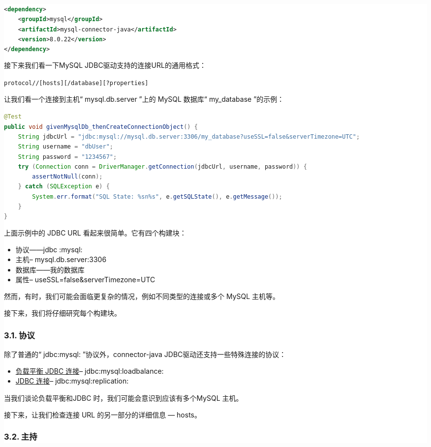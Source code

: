 ```xml
<dependency>
    <groupId>mysql</groupId>
    <artifactId>mysql-connector-java</artifactId>
    <version>8.0.22</version>
</dependency>

```

接下来我们看一下MySQL JDBC驱动支持的连接URL的通用格式：

```bash
protocol//[hosts][/database][?properties]
```

让我们看一个连接到主机“ mysql.db.server ”上的 MySQL 数据库“ my_database ”的示例：

```java
@Test
public void givenMysqlDb_thenCreateConnectionObject() {
    String jdbcUrl = "jdbc:mysql://mysql.db.server:3306/my_database?useSSL=false&serverTimezone=UTC";    
    String username = "dbUser";
    String password = "1234567";
    try (Connection conn = DriverManager.getConnection(jdbcUrl, username, password)) {
        assertNotNull(conn);
    } catch (SQLException e) {
        System.err.format("SQL State: %sn%s", e.getSQLState(), e.getMessage());
    }
}

```

上面示例中的 JDBC URL 看起来很简单。它有四个构建块：

-   协议——jdbc :mysql:
-   主机– mysql.db.server:3306
-   数据库——我的数据库
-   属性– useSSL=false&serverTimezone=UTC

然而，有时，我们可能会面临更复杂的情况，例如不同类型的连接或多个 MySQL 主机等。

接下来，我们将仔细研究每个构建块。

### 3.1. 协议

除了普通的“ jdbc:mysql: ”协议外，connector-java JDBC驱动还支持一些特殊连接的协议：

-   [负载平衡 JDBC 连接](https://dev.mysql.com/doc/connector-j/8.0/en/connector-j-usagenotes-j2ee-concepts-managing-load-balanced-connections.html)– jdbc:mysql:loadbalance:
-   [JDBC 连接](https://dev.mysql.com/doc/connector-j/8.0/en/connector-j-source-replica-replication-connection.html)– jdbc:mysql:replication: 

当我们谈论负载平衡和JDBC 时，我们可能会意识到应该有多个MySQL 主机。

接下来，让我们检查连接 URL 的另一部分的详细信息 — hosts。

### 3.2. 主持

